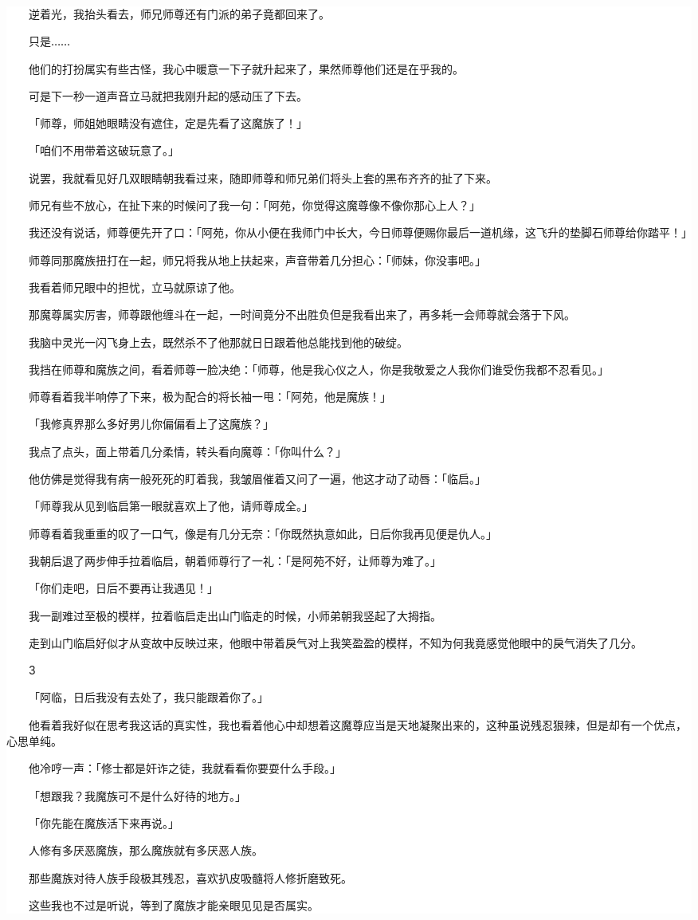 &emsp;&emsp;逆着光，我抬头看去，师兄师尊还有门派的弟子竟都回来了。  
  
&emsp;&emsp;只是……  
  
&emsp;&emsp;他们的打扮属实有些古怪，我心中暖意一下子就升起来了，果然师尊他们还是在乎我的。  
  
&emsp;&emsp;可是下一秒一道声音立马就把我刚升起的感动压了下去。  
  
&emsp;&emsp;「师尊，师姐她眼睛没有遮住，定是先看了这魔族了！」  
  
&emsp;&emsp;「咱们不用带着这破玩意了。」  
  
&emsp;&emsp;说罢，我就看见好几双眼睛朝我看过来，随即师尊和师兄弟们将头上套的黑布齐齐的扯了下来。  
  
&emsp;&emsp;师兄有些不放心，在扯下来的时候问了我一句：「阿苑，你觉得这魔尊像不像你那心上人？」  
  
&emsp;&emsp;我还没有说话，师尊便先开了口：「阿苑，你从小便在我师门中长大，今日师尊便赐你最后一道机缘，这飞升的垫脚石师尊给你踏平！」  
  
&emsp;&emsp;师尊同那魔族扭打在一起，师兄将我从地上扶起来，声音带着几分担心：「师妹，你没事吧。」  
  
&emsp;&emsp;我看着师兄眼中的担忧，立马就原谅了他。  
  
&emsp;&emsp;那魔尊属实厉害，师尊跟他缠斗在一起，一时间竟分不出胜负但是我看出来了，再多耗一会师尊就会落于下风。  
  
&emsp;&emsp;我脑中灵光一闪飞身上去，既然杀不了他那就日日跟着他总能找到他的破绽。  
  
&emsp;&emsp;我挡在师尊和魔族之间，看着师尊一脸决绝：「师尊，他是我心仪之人，你是我敬爱之人我你们谁受伤我都不忍看见。」  
  
&emsp;&emsp;师尊看着我半响停了下来，极为配合的将长袖一甩：「阿苑，他是魔族！」  
  
&emsp;&emsp;「我修真界那么多好男儿你偏偏看上了这魔族？」  
  
&emsp;&emsp;我点了点头，面上带着几分柔情，转头看向魔尊：「你叫什么？」  
  
&emsp;&emsp;他仿佛是觉得我有病一般死死的盯着我，我皱眉催着又问了一遍，他这才动了动唇：「临启。」  
  
&emsp;&emsp;「师尊我从见到临启第一眼就喜欢上了他，请师尊成全。」  
  
&emsp;&emsp;师尊看着我重重的叹了一口气，像是有几分无奈：「你既然执意如此，日后你我再见便是仇人。」  
  
&emsp;&emsp;我朝后退了两步伸手拉着临启，朝着师尊行了一礼：「是阿苑不好，让师尊为难了。」  
  
&emsp;&emsp;「你们走吧，日后不要再让我遇见！」  
  
&emsp;&emsp;我一副难过至极的模样，拉着临启走出山门临走的时候，小师弟朝我竖起了大拇指。  
  
&emsp;&emsp;走到山门临启好似才从变故中反映过来，他眼中带着戾气对上我笑盈盈的模样，不知为何我竟感觉他眼中的戾气消失了几分。  
  
&emsp;&emsp;3  
  
&emsp;&emsp;「阿临，日后我没有去处了，我只能跟着你了。」  
  
&emsp;&emsp;他看着我好似在思考我这话的真实性，我也看着他心中却想着这魔尊应当是天地凝聚出来的，这种虽说残忍狠辣，但是却有一个优点，心思单纯。  
  
&emsp;&emsp;他冷哼一声：「修士都是奸诈之徒，我就看看你要耍什么手段。」  
  
&emsp;&emsp;「想跟我？我魔族可不是什么好待的地方。」  
  
&emsp;&emsp;「你先能在魔族活下来再说。」  
  
&emsp;&emsp;人修有多厌恶魔族，那么魔族就有多厌恶人族。  
  
&emsp;&emsp;那些魔族对待人族手段极其残忍，喜欢扒皮吸髓将人修折磨致死。  
  
&emsp;&emsp;这些我也不过是听说，等到了魔族才能亲眼见见是否属实。  
  